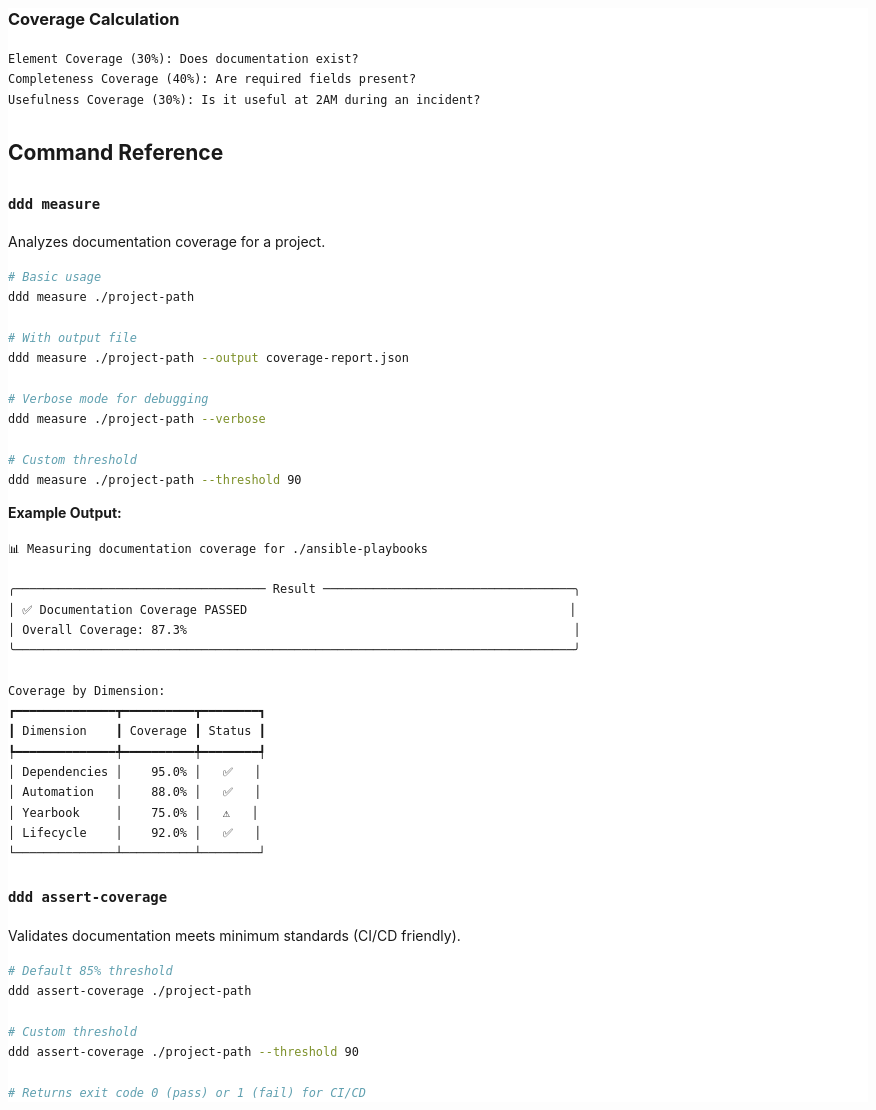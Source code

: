 ### Coverage Calculation

```
Element Coverage (30%): Does documentation exist?
Completeness Coverage (40%): Are required fields present?
Usefulness Coverage (30%): Is it useful at 2AM during an incident?
```

## Command Reference

### `ddd measure`
Analyzes documentation coverage for a project.

```bash
# Basic usage
ddd measure ./project-path

# With output file
ddd measure ./project-path --output coverage-report.json

# Verbose mode for debugging
ddd measure ./project-path --verbose

# Custom threshold
ddd measure ./project-path --threshold 90
```

**Example Output:**
```
📊 Measuring documentation coverage for ./ansible-playbooks

╭─────────────────────────────────── Result ───────────────────────────────────╮
│ ✅ Documentation Coverage PASSED                                             │
│ Overall Coverage: 87.3%                                                      │
╰──────────────────────────────────────────────────────────────────────────────╯

Coverage by Dimension:
┏━━━━━━━━━━━━━━┳━━━━━━━━━━┳━━━━━━━━┓
┃ Dimension    ┃ Coverage ┃ Status ┃
┡━━━━━━━━━━━━━━╇━━━━━━━━━━╇━━━━━━━━┩
│ Dependencies │    95.0% │   ✅   │
│ Automation   │    88.0% │   ✅   │
│ Yearbook     │    75.0% │   ⚠️   │
│ Lifecycle    │    92.0% │   ✅   │
└──────────────┴──────────┴────────┘
```

### `ddd assert-coverage`
Validates documentation meets minimum standards (CI/CD friendly).

```bash
# Default 85% threshold
ddd assert-coverage ./project-path

# Custom threshold
ddd assert-coverage ./project-path --threshold 90

# Returns exit code 0 (pass) or 1 (fail) for CI/CD
```
